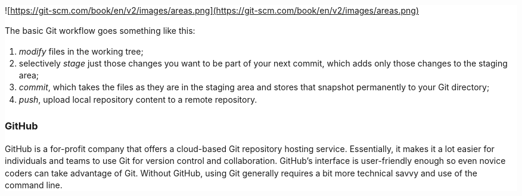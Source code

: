 ![https://git-scm.com/book/en/v2/images/areas.png](https://git-scm.com/book/en/v2/images/areas.png)

The basic Git workflow goes something like this:

1. *modify* files in the working tree;
2. selectively *stage* just those changes you want to be part of your next commit, which adds only those changes to the staging area;
3. *commit*, which takes the files as they are in the staging area and stores that snapshot permanently to your Git directory;
4. *push*, upload local repository content to a remote repository.

### GitHub

GitHub is a for-profit company that offers a cloud-based Git repository hosting service. Essentially, it makes it a lot easier for individuals and teams to use Git for version control and collaboration. GitHub’s interface is user-friendly enough so even novice coders can take advantage of Git. Without GitHub, using Git generally requires a bit more technical savvy and use of the command line.
